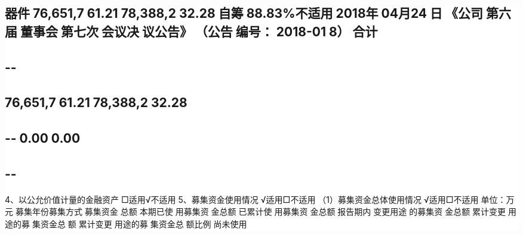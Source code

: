 器件
76,651,7
61.21
78,388,2
32.28
自筹
88.83%不适用
2018年
04月24
日
《公司
第六届
董事会
第七次
会议决
议公告》
（公告
编号：
2018-01
8）
合计
--
--
--
76,651,7
61.21
78,388,2
32.28
--
--
0.00
0.00
--
--
--
4、以公允价值计量的金融资产
□适用√不适用
5、募集资金使用情况
√适用□不适用
（1）募集资金总体使用情况
√适用□不适用
单位：万元
募集年份募集方式
募集资金
总额
本期已使
用募集资
金总额
已累计使
用募集资
金总额
报告期内
变更用途
的募集资
金总额
累计变更
用途的募
集资金总
额
累计变更
用途的募
集资金总
额比例
尚未使用